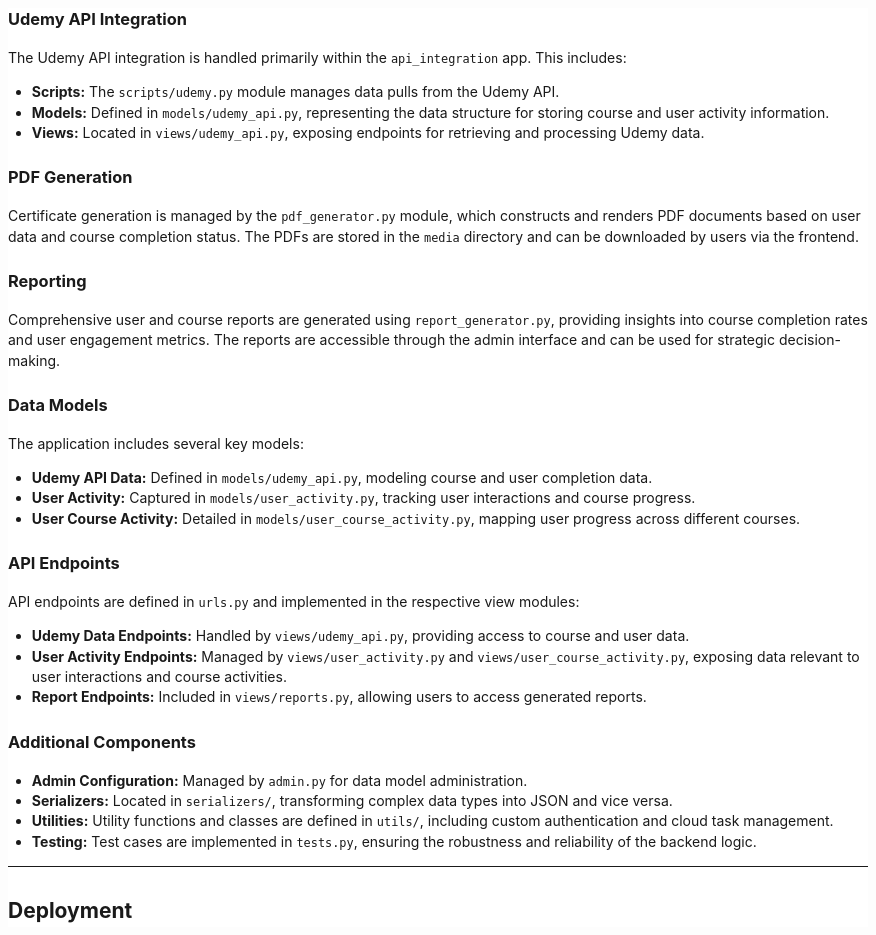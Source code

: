 ### Udemy API Integration

The Udemy API integration is handled primarily within the `api_integration` app. This includes:
- **Scripts:** The `scripts/udemy.py` module manages data pulls from the Udemy API.
- **Models:** Defined in `models/udemy_api.py`, representing the data structure for storing course and user activity information.
- **Views:** Located in `views/udemy_api.py`, exposing endpoints for retrieving and processing Udemy data.

### PDF Generation

Certificate generation is managed by the `pdf_generator.py` module, which constructs and renders PDF documents based on user data and course completion status. The PDFs are stored in the `media` directory and can be downloaded by users via the frontend.

### Reporting

Comprehensive user and course reports are generated using `report_generator.py`, providing insights into course completion rates and user engagement metrics. The reports are accessible through the admin interface and can be used for strategic decision-making.

### Data Models

The application includes several key models:
- **Udemy API Data:** Defined in `models/udemy_api.py`, modeling course and user completion data.
- **User Activity:** Captured in `models/user_activity.py`, tracking user interactions and course progress.
- **User Course Activity:** Detailed in `models/user_course_activity.py`, mapping user progress across different courses.

### API Endpoints

API endpoints are defined in `urls.py` and implemented in the respective view modules:
- **Udemy Data Endpoints:** Handled by `views/udemy_api.py`, providing access to course and user data.
- **User Activity Endpoints:** Managed by `views/user_activity.py` and `views/user_course_activity.py`, exposing data relevant to user interactions and course activities.
- **Report Endpoints:** Included in `views/reports.py`, allowing users to access generated reports.

### Additional Components

- **Admin Configuration:** Managed by `admin.py` for data model administration.
- **Serializers:** Located in `serializers/`, transforming complex data types into JSON and vice versa.
- **Utilities:** Utility functions and classes are defined in `utils/`, including custom authentication and cloud task management.
- **Testing:** Test cases are implemented in `tests.py`, ensuring the robustness and reliability of the backend logic.

---

## Deployment
